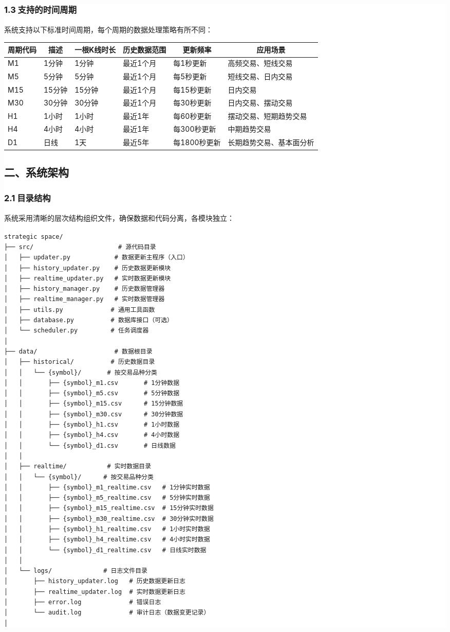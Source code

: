 ### 1.3 支持的时间周期

系统支持以下标准时间周期，每个周期的数据处理策略有所不同：

| 周期代码 | 描述 | 一根K线时长 | 历史数据范围 | 更新频率 | 应用场景 |
|---------|-----|------------|------------|---------|---------|
| M1 | 1分钟 | 1分钟 | 最近1个月 | 每1秒更新 | 高频交易、短线交易 |
| M5 | 5分钟 | 5分钟 | 最近1个月 | 每5秒更新 | 短线交易、日内交易 |
| M15 | 15分钟 | 15分钟 | 最近1个月 | 每15秒更新 | 日内交易 |
| M30 | 30分钟 | 30分钟 | 最近1个月 | 每30秒更新 | 日内交易、摆动交易 |
| H1 | 1小时 | 1小时 | 最近1年 | 每60秒更新 | 摆动交易、短期趋势交易 |
| H4 | 4小时 | 4小时 | 最近1年 | 每300秒更新 | 中期趋势交易 |
| D1 | 日线 | 1天 | 最近5年 | 每1800秒更新 | 长期趋势交易、基本面分析 |

## 二、系统架构

### 2.1 目录结构

系统采用清晰的层次结构组织文件，确保数据和代码分离，各模块独立：

```
strategic space/
├── src/                       # 源代码目录
│   ├── updater.py            # 数据更新主程序（入口）
│   ├── history_updater.py    # 历史数据更新模块
│   ├── realtime_updater.py   # 实时数据更新模块
│   ├── history_manager.py    # 历史数据管理器
│   ├── realtime_manager.py   # 实时数据管理器
│   ├── utils.py             # 通用工具函数
│   ├── database.py          # 数据库接口（可选）
│   └── scheduler.py         # 任务调度器
│
├── data/                     # 数据根目录
│   ├── historical/          # 历史数据目录
│   │   └── {symbol}/       # 按交易品种分类
│   │       ├── {symbol}_m1.csv       # 1分钟数据
│   │       ├── {symbol}_m5.csv       # 5分钟数据
│   │       ├── {symbol}_m15.csv      # 15分钟数据
│   │       ├── {symbol}_m30.csv      # 30分钟数据
│   │       ├── {symbol}_h1.csv       # 1小时数据
│   │       ├── {symbol}_h4.csv       # 4小时数据
│   │       └── {symbol}_d1.csv       # 日线数据
│   │
│   ├── realtime/           # 实时数据目录
│   │   └── {symbol}/      # 按交易品种分类
│   │       ├── {symbol}_m1_realtime.csv   # 1分钟实时数据
│   │       ├── {symbol}_m5_realtime.csv   # 5分钟实时数据
│   │       ├── {symbol}_m15_realtime.csv  # 15分钟实时数据
│   │       ├── {symbol}_m30_realtime.csv  # 30分钟实时数据
│   │       ├── {symbol}_h1_realtime.csv   # 1小时实时数据
│   │       ├── {symbol}_h4_realtime.csv   # 4小时实时数据
│   │       └── {symbol}_d1_realtime.csv   # 日线实时数据
│   │
│   └── logs/              # 日志文件目录
│       ├── history_updater.log   # 历史数据更新日志
│       ├── realtime_updater.log  # 实时数据更新日志
│       ├── error.log             # 错误日志
│       └── audit.log             # 审计日志（数据变更记录）
│
```